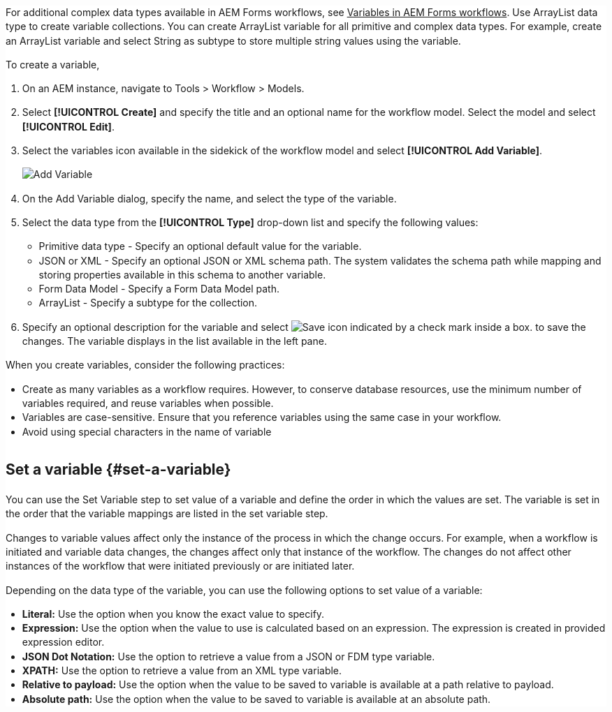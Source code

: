 For additional complex data types available in AEM Forms workflows, see [Variables in AEM Forms workflows](/help/forms/using/variable-in-aem-workflows.md). Use ArrayList data type to create variable collections. You can create ArrayList variable for all primitive and complex data types. For example, create an ArrayList variable and select String as subtype to store multiple string values using the variable.

To create a variable,

1. On an AEM instance, navigate to Tools &gt; Workflow &gt; Models.
1. Select **[!UICONTROL Create]** and specify the title and an optional name for the workflow model. Select the model and select **[!UICONTROL Edit]**.
1. Select the variables icon available in the sidekick of the workflow model and select **[!UICONTROL Add Variable]**.

   ![Add Variable](assets/variables_add_variable_new.png)

1. On the Add Variable dialog, specify the name, and select the type of the variable.
1. Select the data type from the **[!UICONTROL Type]** drop-down list and specify the following values:

    * Primitive data type - Specify an optional default value for the variable.
    * JSON or XML - Specify an optional JSON or XML schema path. The system validates the schema path while mapping and storing properties available in this schema to another variable.
    * Form Data Model - Specify a Form Data Model path.
    * ArrayList - Specify a subtype for the collection.

1. Specify an optional description for the variable and select ![Save icon indicated by a check mark inside a box.](https://helpx.adobe.com/content/dam/help/en/experience-manager/6-4/forms/using/chart-component/Done_Icon.png) to save the changes. The variable displays in the list available in the left pane.

When you create variables, consider the following practices:

* Create as many variables as a workflow requires. However, to conserve database resources, use the minimum number of variables required, and reuse variables when possible.
* Variables are case-sensitive. Ensure that you reference variables using the same case in your workflow.
* Avoid using special characters in the name of variable

## Set a variable {#set-a-variable}

You can use the Set Variable step to set value of a variable and define the order in which the values are set. The variable is set in the order that the variable mappings are listed in the set variable step.

Changes to variable values affect only the instance of the process in which the change occurs. For example, when a workflow is initiated and variable data changes, the changes affect only that instance of the workflow. The changes do not affect other instances of the workflow that were initiated previously or are initiated later.

Depending on the data type of the variable, you can use the following options to set value of a variable:

* **Literal:** Use the option when you know the exact value to specify.
* **Expression:** Use the option when the value to use is calculated based on an expression. The expression is created in provided expression editor.
* **JSON Dot Notation:** Use the option to retrieve a value from a JSON or FDM type variable.
* **XPATH:** Use the option to retrieve a value from an XML type variable.
* **Relative to payload:** Use the option when the value to be saved to variable is available at a path relative to payload.
* **Absolute path:** Use the option when the value to be saved to variable is available at an absolute path.
